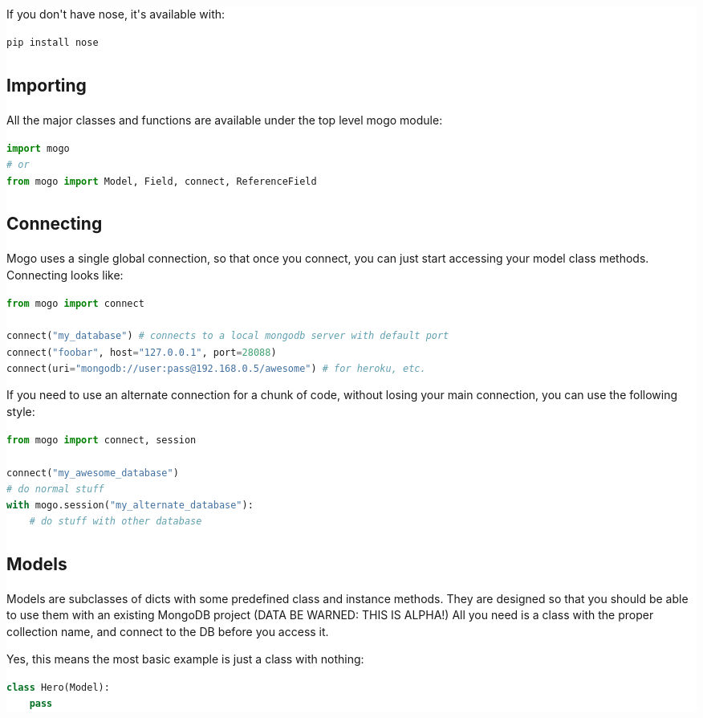 If you don't have nose, it's available with:

```sh
pip install nose
```

Importing
---------

All the major classes and functions are available under the top level
mogo module:

```python
import mogo
# or
from mogo import Model, Field, connect, ReferenceField
```

Connecting
----------

Mogo uses a single global connection, so that once you connect, you can
just start accessing your model class methods. Connecting looks like:

```python
from mogo import connect

connect("my_database") # connects to a local mongodb server with default port
connect("foobar", host="127.0.0.1", port=28088)
connect(uri="mongodb://user:pass@192.168.0.5/awesome") # for heroku, etc.
```

If you need to use an alternate connection for a chunk of code, without
losing your main connection, you can use the following style:

```python
from mogo import connect, session

connect("my_awesome_database")
# do normal stuff
with mogo.session("my_alternate_database"):
    # do stuff with other database
```

Models
------
Models are subclasses of dicts with some predefined class and instance
methods. They are designed so that you should be able to use them
with an existing MongoDB project (DATA BE WARNED: THIS IS ALPHA!)
All you need is a class with the proper collection name, and connect
to the DB before you access it.

Yes, this means the most basic example is just a class with nothing:

```python
class Hero(Model):
    pass
```

